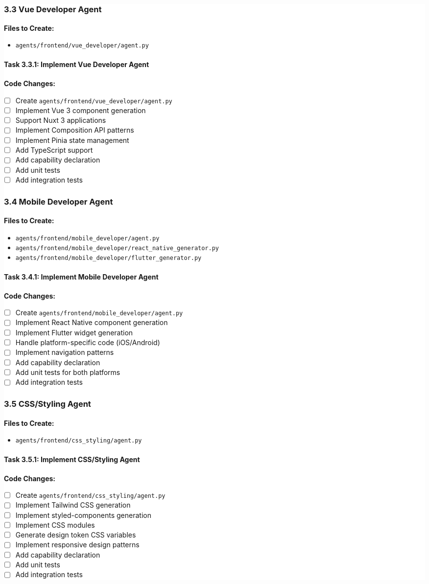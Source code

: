 ### 3.3 Vue Developer Agent

**Files to Create:**
- `agents/frontend/vue_developer/agent.py`

#### Task 3.3.1: Implement Vue Developer Agent

**Code Changes:**
- [ ] Create `agents/frontend/vue_developer/agent.py`
- [ ] Implement Vue 3 component generation
- [ ] Support Nuxt 3 applications
- [ ] Implement Composition API patterns
- [ ] Implement Pinia state management
- [ ] Add TypeScript support
- [ ] Add capability declaration
- [ ] Add unit tests
- [ ] Add integration tests

### 3.4 Mobile Developer Agent

**Files to Create:**
- `agents/frontend/mobile_developer/agent.py`
- `agents/frontend/mobile_developer/react_native_generator.py`
- `agents/frontend/mobile_developer/flutter_generator.py`

#### Task 3.4.1: Implement Mobile Developer Agent

**Code Changes:**
- [ ] Create `agents/frontend/mobile_developer/agent.py`
- [ ] Implement React Native component generation
- [ ] Implement Flutter widget generation
- [ ] Handle platform-specific code (iOS/Android)
- [ ] Implement navigation patterns
- [ ] Add capability declaration
- [ ] Add unit tests for both platforms
- [ ] Add integration tests

### 3.5 CSS/Styling Agent

**Files to Create:**
- `agents/frontend/css_styling/agent.py`

#### Task 3.5.1: Implement CSS/Styling Agent

**Code Changes:**
- [ ] Create `agents/frontend/css_styling/agent.py`
- [ ] Implement Tailwind CSS generation
- [ ] Implement styled-components generation
- [ ] Implement CSS modules
- [ ] Generate design token CSS variables
- [ ] Implement responsive design patterns
- [ ] Add capability declaration
- [ ] Add unit tests
- [ ] Add integration tests
